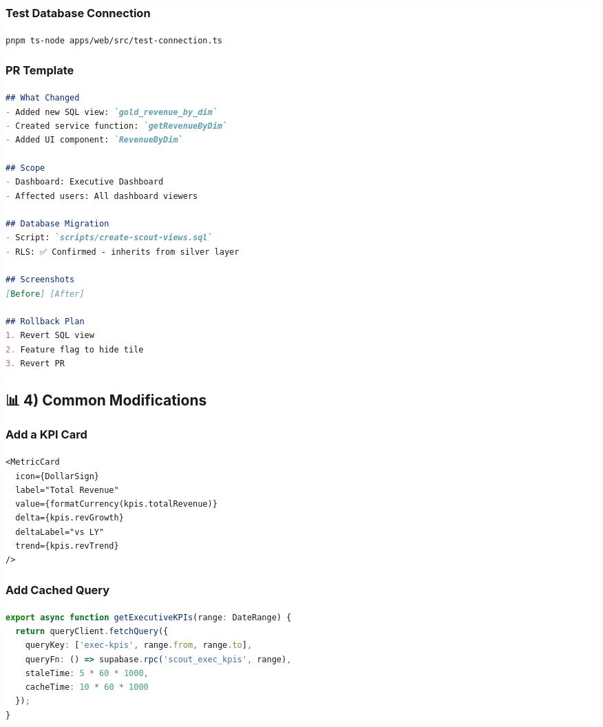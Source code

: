 ### Test Database Connection
```bash
pnpm ts-node apps/web/src/test-connection.ts
```

### PR Template
```markdown
## What Changed
- Added new SQL view: `gold_revenue_by_dim`
- Created service function: `getRevenueByDim`
- Added UI component: `RevenueByDim`

## Scope
- Dashboard: Executive Dashboard
- Affected users: All dashboard viewers

## Database Migration
- Script: `scripts/create-scout-views.sql`
- RLS: ✅ Confirmed - inherits from silver layer

## Screenshots
[Before] [After]

## Rollback Plan
1. Revert SQL view
2. Feature flag to hide tile
3. Revert PR
```

## 📊 4) Common Modifications

### Add a KPI Card
```tsx
<MetricCard
  icon={DollarSign}
  label="Total Revenue"
  value={formatCurrency(kpis.totalRevenue)}
  delta={kpis.revGrowth}
  deltaLabel="vs LY"
  trend={kpis.revTrend}
/>
```

### Add Cached Query
```typescript
export async function getExecutiveKPIs(range: DateRange) {
  return queryClient.fetchQuery({
    queryKey: ['exec-kpis', range.from, range.to],
    queryFn: () => supabase.rpc('scout_exec_kpis', range),
    staleTime: 5 * 60 * 1000,
    cacheTime: 10 * 60 * 1000
  });
}
```
